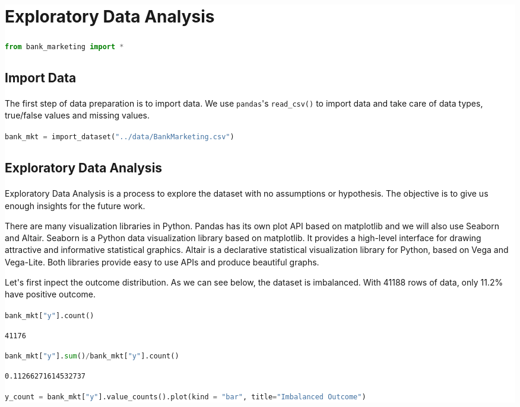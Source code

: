 # Exploratory Data Analysis


```python
from bank_marketing import *
```

## Import Data

The first step of data preparation is to import data. We use `pandas`'s `read_csv()` to import data and take care of data types, true/false values and missing values.


```python
bank_mkt = import_dataset("../data/BankMarketing.csv")
```

## Exploratory Data Analysis

Exploratory Data Analysis is a process to explore the dataset with no assumptions or hypothesis. The objective is to give us enough insights for the future work.

There are many visualization libraries in Python. Pandas has its own plot API based on matplotlib and we will also use Seaborn and Altair. Seaborn is a Python data visualization library based on matplotlib. It provides a high-level interface for drawing attractive and informative statistical graphics. Altair is a declarative statistical visualization library for Python, based on Vega and Vega-Lite. Both libraries provide easy to use APIs and produce beautiful graphs.

Let's first inpect the outcome distribution. As we can see below, the dataset is imbalanced. With 41188 rows of data, only 11.2% have positive outcome.


```python
bank_mkt["y"].count()
```




    41176




```python
bank_mkt["y"].sum()/bank_mkt["y"].count()
```




    0.11266271614532737




```python
y_count = bank_mkt["y"].value_counts().plot(kind = "bar", title="Imbalanced Outcome")
```


    